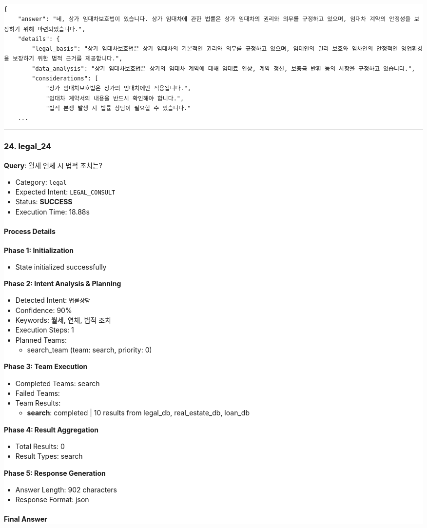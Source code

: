 ```
{
    "answer": "네, 상가 임대차보호법이 있습니다. 상가 임대차에 관한 법률은 상가 임대차의 권리와 의무를 규정하고 있으며, 임대차 계약의 안정성을 보장하기 위해 마련되었습니다.",
    "details": {
        "legal_basis": "상가 임대차보호법은 상가 임대차의 기본적인 권리와 의무를 규정하고 있으며, 임대인의 권리 보호와 임차인의 안정적인 영업환경을 보장하기 위한 법적 근거를 제공합니다.",
        "data_analysis": "상가 임대차보호법은 상가의 임대차 계약에 대해 임대료 인상, 계약 갱신, 보증금 반환 등의 사항을 규정하고 있습니다.",
        "considerations": [
            "상가 임대차보호법은 상가의 임대차에만 적용됩니다.",
            "임대차 계약서의 내용을 반드시 확인해야 합니다.",
            "법적 분쟁 발생 시 법률 상담이 필요할 수 있습니다."
    ...
```

---

### 24. legal_24

**Query**: 월세 연체 시 법적 조치는?

- Category: `legal`
- Expected Intent: `LEGAL_CONSULT`
- Status: **SUCCESS**
- Execution Time: 18.88s

#### Process Details

**Phase 1: Initialization**
- State initialized successfully

**Phase 2: Intent Analysis & Planning**
- Detected Intent: `법률상담`
- Confidence: 90%
- Keywords: 월세, 연체, 법적 조치
- Execution Steps: 1
- Planned Teams:
  - search_team (team: search, priority: 0)

**Phase 3: Team Execution**
- Completed Teams: search
- Failed Teams: 
- Team Results:
  - **search**: completed | 10 results from legal_db, real_estate_db, loan_db

**Phase 4: Result Aggregation**
- Total Results: 0
- Result Types: search

**Phase 5: Response Generation**
- Answer Length: 902 characters
- Response Format: json

#### Final Answer
